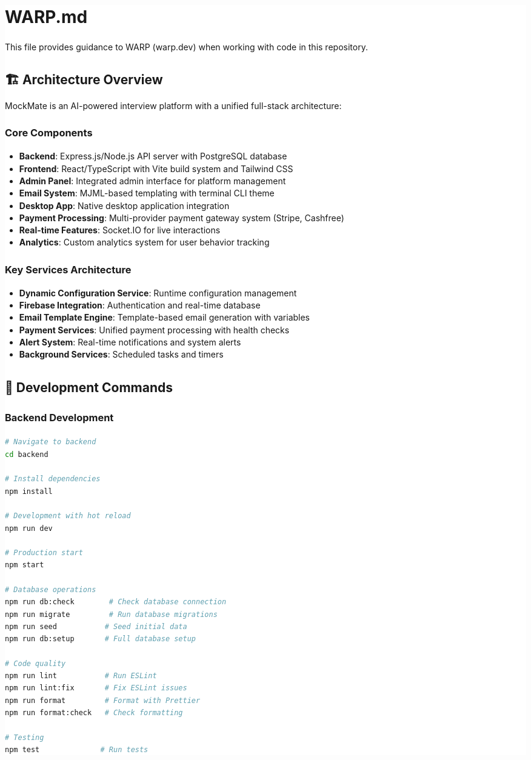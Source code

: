 # WARP.md

This file provides guidance to WARP (warp.dev) when working with code in this repository.

## 🏗️ Architecture Overview

MockMate is an AI-powered interview platform with a unified full-stack architecture:

### Core Components
- **Backend**: Express.js/Node.js API server with PostgreSQL database
- **Frontend**: React/TypeScript with Vite build system and Tailwind CSS
- **Admin Panel**: Integrated admin interface for platform management
- **Email System**: MJML-based templating with terminal CLI theme
- **Desktop App**: Native desktop application integration
- **Payment Processing**: Multi-provider payment gateway system (Stripe, Cashfree)
- **Real-time Features**: Socket.IO for live interactions
- **Analytics**: Custom analytics system for user behavior tracking

### Key Services Architecture
- **Dynamic Configuration Service**: Runtime configuration management
- **Firebase Integration**: Authentication and real-time database
- **Email Template Engine**: Template-based email generation with variables
- **Payment Services**: Unified payment processing with health checks
- **Alert System**: Real-time notifications and system alerts
- **Background Services**: Scheduled tasks and timers

## 🚀 Development Commands

### Backend Development
```bash
# Navigate to backend
cd backend

# Install dependencies
npm install

# Development with hot reload
npm run dev

# Production start
npm start

# Database operations
npm run db:check        # Check database connection
npm run migrate         # Run database migrations
npm run seed           # Seed initial data
npm run db:setup       # Full database setup

# Code quality
npm run lint           # Run ESLint
npm run lint:fix       # Fix ESLint issues
npm run format         # Format with Prettier
npm run format:check   # Check formatting

# Testing
npm test              # Run tests
```
